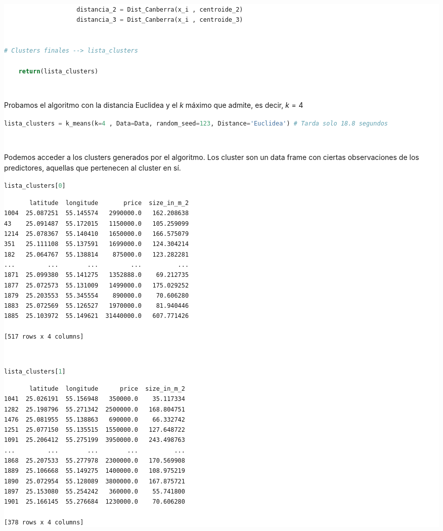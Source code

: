 ```python
                    distancia_2 = Dist_Canberra(x_i , centroide_2) 
                    distancia_3 = Dist_Canberra(x_i , centroide_3)    


# Clusters finales --> lista_clusters

    return(lista_clusters)
```

<br>

Probamos el algoritmo con la distancia Euclidea y el $k$ máximo que admite, es decir, $k=4$

```python
lista_clusters = k_means(k=4 , Data=Data, random_seed=123, Distance='Euclidea') # Tarda solo 18.8 segundos 
```

<br>

Podemos acceder a los clusters generados por el algoritmo. Los cluster son un data frame con ciertas observaciones de los predictores, aquellas que pertenecen al cluster en sí.

```python
lista_clusters[0]
```
```
       latitude  longitude       price  size_in_m_2
1004  25.087251  55.145574   2990000.0   162.208638
43    25.091487  55.172015   1150000.0   105.259099
1214  25.078367  55.140410   1650000.0   166.575079
351   25.111108  55.137591   1699000.0   124.304214
182   25.064767  55.138814    875000.0   123.282281
...         ...        ...         ...          ...
1871  25.099380  55.141275   1352888.0    69.212735
1877  25.072573  55.131009   1499000.0   175.029252
1879  25.203553  55.345554    890000.0    70.606280
1883  25.072569  55.126527   1970000.0    81.940446
1885  25.103972  55.149621  31440000.0   607.771426

[517 rows x 4 columns]
```



<br>

```python
lista_clusters[1]
```
```
       latitude  longitude      price  size_in_m_2
1041  25.026191  55.156948   350000.0    35.117334
1282  25.198796  55.271342  2500000.0   168.804751
1476  25.081955  55.138863   690000.0    66.332742
1251  25.077150  55.135515  1550000.0   127.648722
1091  25.206412  55.275199  3950000.0   243.498763
...         ...        ...        ...          ...
1868  25.207533  55.277978  2300000.0   170.569908
1889  25.106668  55.149275  1400000.0   108.975219
1890  25.072954  55.128089  3800000.0   167.875721
1897  25.153080  55.254242   360000.0    55.741800
1901  25.166145  55.276684  1230000.0    70.606280

[378 rows x 4 columns]
```
